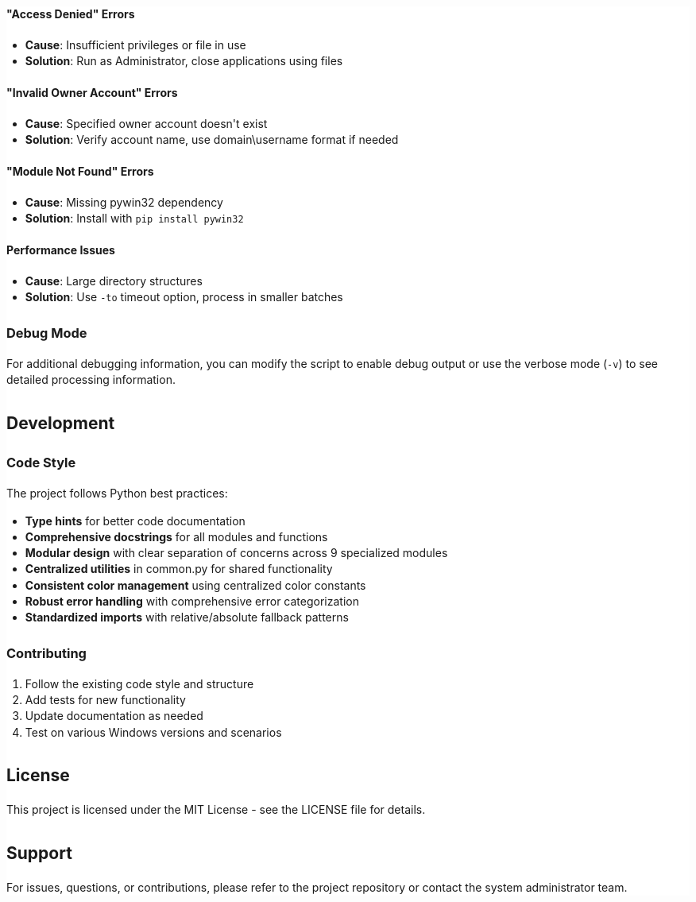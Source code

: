 #### "Access Denied" Errors
- **Cause**: Insufficient privileges or file in use
- **Solution**: Run as Administrator, close applications using files

#### "Invalid Owner Account" Errors
- **Cause**: Specified owner account doesn't exist
- **Solution**: Verify account name, use domain\\username format if needed

#### "Module Not Found" Errors
- **Cause**: Missing pywin32 dependency
- **Solution**: Install with `pip install pywin32`

#### Performance Issues
- **Cause**: Large directory structures
- **Solution**: Use `-to` timeout option, process in smaller batches

### Debug Mode
For additional debugging information, you can modify the script to enable debug output or use the verbose mode (`-v`) to see detailed processing information.

## Development

### Code Style
The project follows Python best practices:
- **Type hints** for better code documentation
- **Comprehensive docstrings** for all modules and functions
- **Modular design** with clear separation of concerns across 9 specialized modules
- **Centralized utilities** in common.py for shared functionality
- **Consistent color management** using centralized color constants
- **Robust error handling** with comprehensive error categorization
- **Standardized imports** with relative/absolute fallback patterns

### Contributing
1. Follow the existing code style and structure
2. Add tests for new functionality
3. Update documentation as needed
4. Test on various Windows versions and scenarios

## License

This project is licensed under the MIT License - see the LICENSE file for details.

## Support

For issues, questions, or contributions, please refer to the project repository or contact the system administrator team.